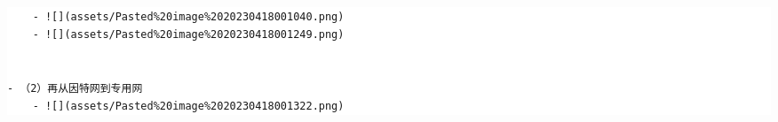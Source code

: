     	- ![](assets/Pasted%20image%2020230418001040.png)
    	- ![](assets/Pasted%20image%2020230418001249.png)


    - （2）再从因特网到专用网
    	- ![](assets/Pasted%20image%2020230418001322.png)

